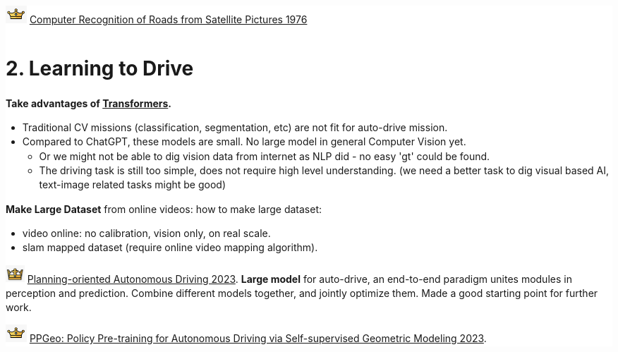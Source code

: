 
<img src="/assets/img/paperread/chrown0.png" height="25"/> [Computer Recognition of Roads from Satellite Pictures 1976](https://www.academia.edu/36011344/Computer_Recognition_of_Roads_from_Satellite_Pictures)

<a name="llearn_drive"></a>
# 2. Learning to Drive

**Take advantages of [Transformers](https://en.wikipedia.org/wiki/Transformer_(machine_learning_model)).**
* Traditional CV missions (classification, segmentation, etc) are not fit for auto-drive mission.
* Compared to ChatGPT, these models are small. No large model in general Computer Vision yet.
    * Or we might not be able to dig vision data from internet as NLP did - no easy 'gt' could be found.
    * The driving task is still too simple, does not require high level understanding. (we need a better task to dig visual based AI, text-image related tasks might be good)

**Make Large Dataset** from online videos: how to make large dataset:
* video online: no calibration, vision only, on real scale.
* slam mapped dataset (require online video mapping algorithm).

<img src="/assets/img/paperread/chrown.png" height="25"/> [Planning-oriented Autonomous Driving 2023](https://opendrivelab.github.io/UniAD/). **Large model** for auto-drive, an end-to-end paradigm unites modules in perception and prediction. Combine different models together, and jointly optimize them. Made a good starting point for further work.

<img src="/assets/img/paperread/chrown0.png" height="25"/> [PPGeo: Policy Pre-training for Autonomous Driving via Self-supervised Geometric Modeling 2023](https://github.com/OpenDriveLab/PPGeo).
